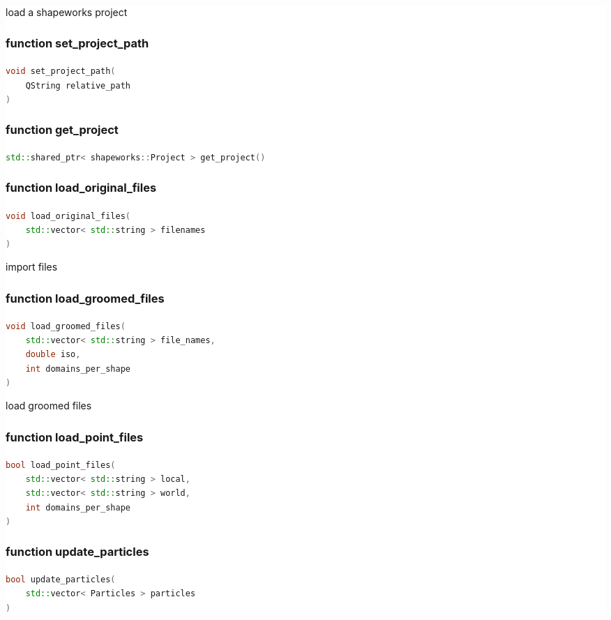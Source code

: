 load a shapeworks project 

### function set_project_path

```cpp
void set_project_path(
    QString relative_path
)
```


### function get_project

```cpp
std::shared_ptr< shapeworks::Project > get_project()
```


### function load_original_files

```cpp
void load_original_files(
    std::vector< std::string > filenames
)
```

import files 

### function load_groomed_files

```cpp
void load_groomed_files(
    std::vector< std::string > file_names,
    double iso,
    int domains_per_shape
)
```

load groomed files 

### function load_point_files

```cpp
bool load_point_files(
    std::vector< std::string > local,
    std::vector< std::string > world,
    int domains_per_shape
)
```


### function update_particles

```cpp
bool update_particles(
    std::vector< Particles > particles
)
```

